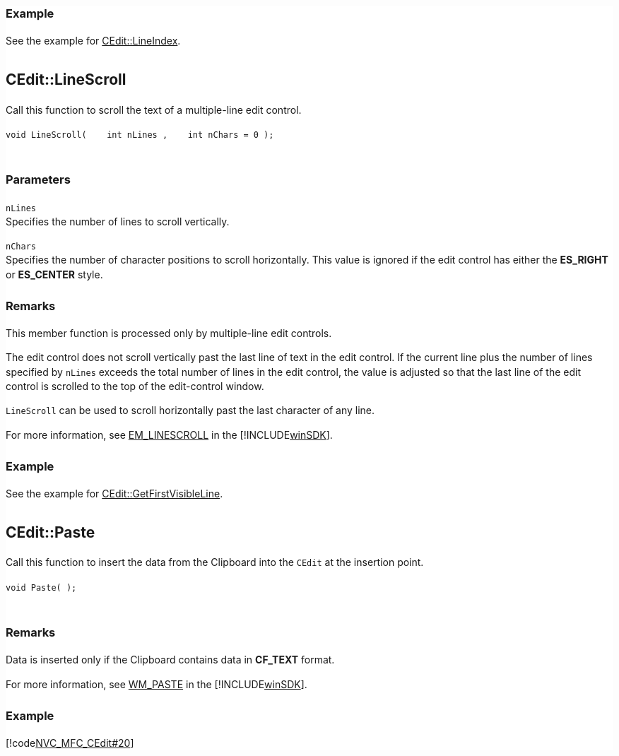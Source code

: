### Example  
  See the example for [CEdit::LineIndex](#cedit__lineindex).  
  
##  <a name="cedit__linescroll"></a>  CEdit::LineScroll  
 Call this function to scroll the text of a multiple-line edit control.  
  
```  
void LineScroll(    int nLines ,    int nChars = 0 );  
  
```  
  
### Parameters  
 `nLines`  
 Specifies the number of lines to scroll vertically.  
  
 `nChars`  
 Specifies the number of character positions to scroll horizontally. This value is ignored if the edit control has either the **ES_RIGHT** or **ES_CENTER** style.  
  
### Remarks  
 This member function is processed only by multiple-line edit controls.  
  
 The edit control does not scroll vertically past the last line of text in the edit control. If the current line plus the number of lines specified by `nLines` exceeds the total number of lines in the edit control, the value is adjusted so that the last line of the edit control is scrolled to the top of the edit-control window.  
  
 `LineScroll` can be used to scroll horizontally past the last character of any line.  
  
 For more information, see                         [EM_LINESCROLL](http://msdn.microsoft.com/library/windows/desktop/bb761615) in the [!INCLUDE[winSDK](../vs140/includes/winsdk_md.md)].  
  
### Example  
  See the example for [CEdit::GetFirstVisibleLine](#cedit__getfirstvisibleline).  
  
##  <a name="cedit__paste"></a>  CEdit::Paste  
 Call this function to insert the data from the Clipboard into the `CEdit` at the insertion point.  
  
```  
void Paste( );  
  
```  
  
### Remarks  
 Data is inserted only if the Clipboard contains data in **CF_TEXT** format.  
  
 For more information, see                         [WM_PASTE](http://msdn.microsoft.com/library/windows/desktop/ms649028) in the [!INCLUDE[winSDK](../vs140/includes/winsdk_md.md)].  
  
### Example  
 [!code[NVC_MFC_CEdit#20](../vs140/codesnippet/CPP/cedit-class_19.cpp)]  
  